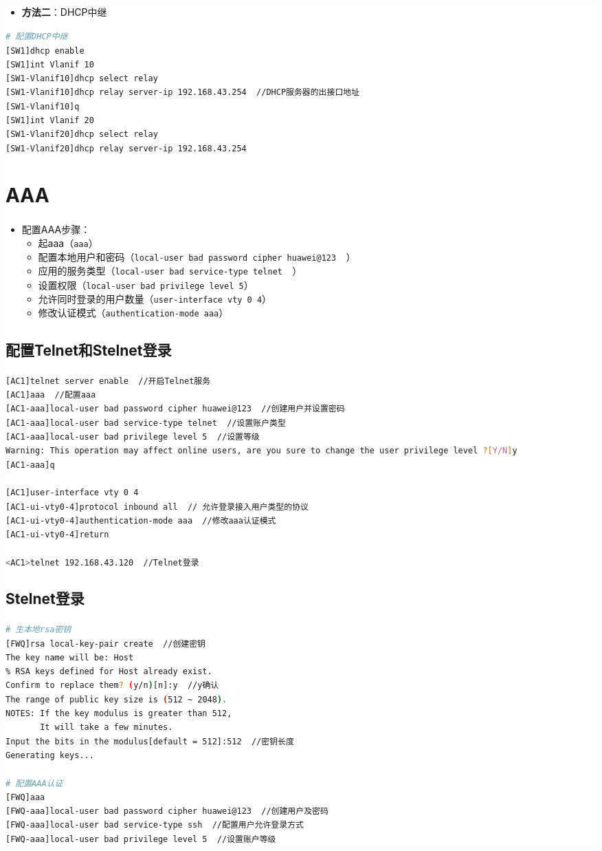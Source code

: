 - **方法二**：DHCP中继

```bash
# 配置DHCP中继
[SW1]dhcp enable 	
[SW1]int Vlanif 10
[SW1-Vlanif10]dhcp select relay 
[SW1-Vlanif10]dhcp relay server-ip 192.168.43.254  //DHCP服务器的出接口地址
[SW1-Vlanif10]q
[SW1]int Vlanif 20
[SW1-Vlanif20]dhcp select relay 
[SW1-Vlanif20]dhcp relay server-ip 192.168.43.254
```


# AAA

- 配置AAA步骤：
	*  起aaa（`aaa`）
	*  配置本地用户和密码（`local-user bad password cipher huawei@123  `）
	*  应用的服务类型（`local-user bad service-type telnet  `）
	*  设置权限（`local-user bad privilege level 5`）
	*  允许同时登录的用户数量（`user-interface vty 0 4`）
	*  修改认证模式（`authentication-mode aaa`）

## 配置Telnet和Stelnet登录

```bash
[AC1]telnet server enable  //开启Telnet服务
[AC1]aaa  //配置aaa
[AC1-aaa]local-user bad password cipher huawei@123  //创建用户并设置密码
[AC1-aaa]local-user bad service-type telnet  //设置账户类型
[AC1-aaa]local-user bad privilege level 5  //设置等级
Warning: This operation may affect online users, are you sure to change the user privilege level ?[Y/N]y
[AC1-aaa]q

[AC1]user-interface vty 0 4
[AC1-ui-vty0-4]protocol inbound all  // 允许登录接入用户类型的协议
[AC1-ui-vty0-4]authentication-mode aaa  //修改aaa认证模式
[AC1-ui-vty0-4]return

<AC1>telnet 192.168.43.120  //Telnet登录
```

## Stelnet登录

```bash
# 生本地rsa密钥
[FWQ]rsa local-key-pair create  //创建密钥
The key name will be: Host
% RSA keys defined for Host already exist.
Confirm to replace them? (y/n)[n]:y  //y确认
The range of public key size is (512 ~ 2048).
NOTES: If the key modulus is greater than 512,
       It will take a few minutes.
Input the bits in the modulus[default = 512]:512  //密钥长度
Generating keys...

# 配置AAA认证
[FWQ]aaa
[FWQ-aaa]local-user bad password cipher huawei@123  //创建用户及密码
[FWQ-aaa]local-user bad service-type ssh  //配置用户允许登录方式
[FWQ-aaa]local-user bad privilege level 5  //设置账户等级
```